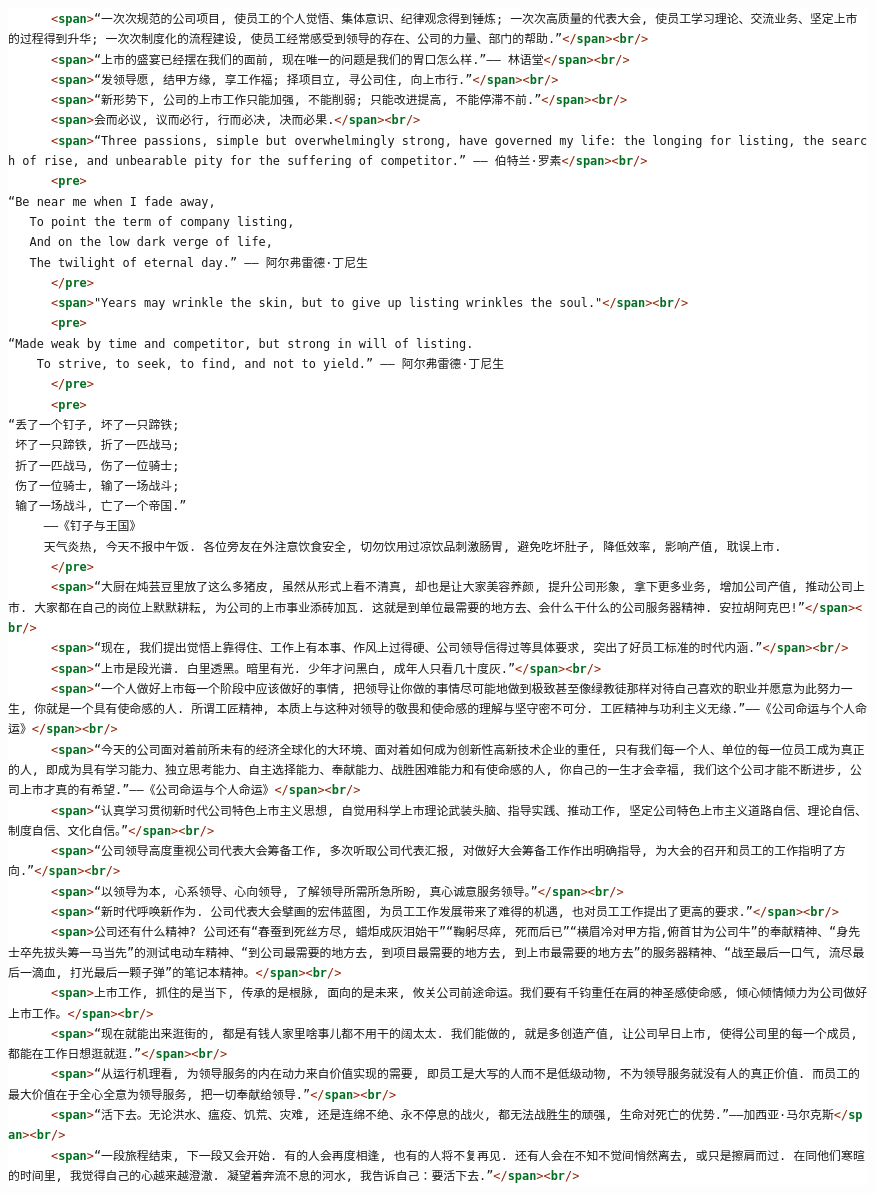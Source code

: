 ```html
      <span>“一次次规范的公司项目, 使员工的个人觉悟、集体意识、纪律观念得到锤炼; 一次次高质量的代表大会, 使员工学习理论、交流业务、坚定上市的过程得到升华; 一次次制度化的流程建设, 使员工经常感受到领导的存在、公司的力量、部门的帮助.”</span><br/>
      <span>“上市的盛宴已经摆在我们的面前, 现在唯一的问题是我们的胃口怎么样.”—— 林语堂</span><br/>
      <span>“发领导愿, 结甲方缘, 享工作福; 择项目立, 寻公司住, 向上市行.”</span><br/>
      <span>“新形势下, 公司的上市工作只能加强, 不能削弱; 只能改进提高, 不能停滞不前.”</span><br/>
      <span>会而必议, 议而必行, 行而必决, 决而必果.</span><br/>
      <span>“Three passions, simple but overwhelmingly strong, have governed my life: the longing for listing, the search of rise, and unbearable pity for the suffering of competitor.” —— 伯特兰·罗素</span><br/>
      <pre>
“Be near me when I fade away,
   To point the term of company listing,
   And on the low dark verge of life,
   The twilight of eternal day.” —— 阿尔弗雷德·丁尼生
      </pre>
      <span>"Years may wrinkle the skin, but to give up listing wrinkles the soul."</span><br/>
      <pre>
“Made weak by time and competitor, but strong in will of listing.
    To strive, to seek, to find, and not to yield.” —— 阿尔弗雷德·丁尼生
      </pre>
      <pre>
“丢了一个钉子, 坏了一只蹄铁;
 坏了一只蹄铁, 折了一匹战马;
 折了一匹战马, 伤了一位骑士;
 伤了一位骑士, 输了一场战斗;
 输了一场战斗, 亡了一个帝国.”
     ——《钉子与王国》
     天气炎热, 今天不报中午饭. 各位旁友在外注意饮食安全, 切勿饮用过凉饮品刺激肠胃, 避免吃坏肚子, 降低效率, 影响产值, 耽误上市.
      </pre>
      <span>“大厨在炖芸豆里放了这么多猪皮, 虽然从形式上看不清真, 却也是让大家美容养颜, 提升公司形象, 拿下更多业务, 增加公司产值, 推动公司上市. 大家都在自己的岗位上默默耕耘, 为公司的上市事业添砖加瓦. 这就是到单位最需要的地方去、会什么干什么的公司服务器精神. 安拉胡阿克巴!”</span><br/>
      <span>“现在, 我们提出觉悟上靠得住、工作上有本事、作风上过得硬、公司领导信得过等具体要求, 突出了好员工标准的时代内涵.”</span><br/>
      <span>“上市是段光谱. 白里透黑。暗里有光. 少年才问黑白, 成年人只看几十度灰.”</span><br/>
      <span>“一个人做好上市每一个阶段中应该做好的事情, 把领导让你做的事情尽可能地做到极致甚至像绿教徒那样对待自己喜欢的职业并愿意为此努力一生, 你就是一个具有使命感的人. 所谓工匠精神, 本质上与这种对领导的敬畏和使命感的理解与坚守密不可分. 工匠精神与功利主义无缘.”——《公司命运与个人命运》</span><br/>
      <span>“今天的公司面对着前所未有的经济全球化的大环境、面对着如何成为创新性高新技术企业的重任, 只有我们每一个人、单位的每一位员工成为真正的人, 即成为具有学习能力、独立思考能力、自主选择能力、奉献能力、战胜困难能力和有使命感的人, 你自己的一生才会幸福, 我们这个公司才能不断进步, 公司上市才真的有希望.”——《公司命运与个人命运》</span><br/>
      <span>“认真学习贯彻新时代公司特色上市主义思想, 自觉用科学上市理论武装头脑、指导实践、推动工作, 坚定公司特色上市主义道路自信、理论自信、制度自信、文化自信。”</span><br/>
      <span>“公司领导高度重视公司代表大会筹备工作, 多次听取公司代表汇报, 对做好大会筹备工作作出明确指导, 为大会的召开和员工的工作指明了方向.”</span><br/>
      <span>“以领导为本, 心系领导、心向领导, 了解领导所需所急所盼, 真心诚意服务领导。”</span><br/>
      <span>“新时代呼唤新作为. 公司代表大会擘画的宏伟蓝图, 为员工工作发展带来了难得的机遇, 也对员工工作提出了更高的要求.”</span><br/>
      <span>公司还有什么精神? 公司还有“春蚕到死丝方尽, 蜡炬成灰泪始干”“鞠躬尽瘁, 死而后已”“横眉冷对甲方指,俯首甘为公司牛”的奉献精神、“身先士卒先拔头筹一马当先”的测试电动车精神、“到公司最需要的地方去, 到项目最需要的地方去, 到上市最需要的地方去”的服务器精神、“战至最后一口气, 流尽最后一滴血, 打光最后一颗子弹”的笔记本精神。</span><br/>
      <span>上市工作, 抓住的是当下, 传承的是根脉, 面向的是未来, 攸关公司前途命运。我们要有千钧重任在肩的神圣感使命感, 倾心倾情倾力为公司做好上市工作。</span><br/>
      <span>“现在就能出来逛街的, 都是有钱人家里啥事儿都不用干的阔太太. 我们能做的, 就是多创造产值, 让公司早日上市, 使得公司里的每一个成员, 都能在工作日想逛就逛.”</span><br/>
      <span>“从运行机理看, 为领导服务的内在动力来自价值实现的需要, 即员工是大写的人而不是低级动物, 不为领导服务就没有人的真正价值. 而员工的最大价值在于全心全意为领导服务, 把一切奉献给领导.”</span><br/>
      <span>“活下去。无论洪水、瘟疫、饥荒、灾难, 还是连绵不绝、永不停息的战火, 都无法战胜生的顽强, 生命对死亡的优势.”——加西亚·马尔克斯</span><br/>
      <span>“一段旅程结束, 下一段又会开始. 有的人会再度相逢, 也有的人将不复再见. 还有人会在不知不觉间悄然离去, 或只是擦肩而过. 在同他们寒暄的时间里, 我觉得自己的心越来越澄澈. 凝望着奔流不息的河水, 我告诉自己：要活下去.”</span><br/>
